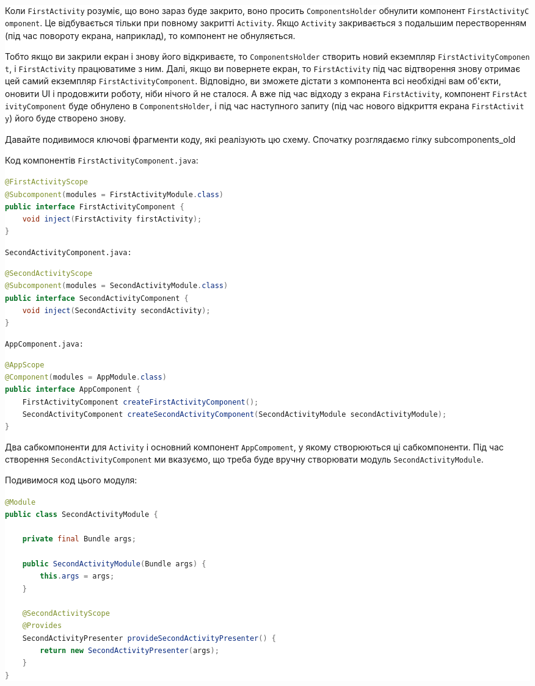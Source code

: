 Коли `FirstActivity` розуміє, що воно зараз буде закрито, воно просить `ComponentsHolder` обнулити компонент `FirstActivityComponent`. Це відбувається тільки при повному закритті `Activity`. Якщо `Activity` закривається з подальшим перестворенням (під час повороту екрана, наприклад), то компонент не обнуляється.

Тобто якщо ви закрили екран і знову його відкриваєте, то `ComponentsHolder` створить новий екземпляр `FirstActivityComponent`, і `FirstActivity` працюватиме з ним. Далі, якщо ви повернете екран, то `FirstActivity` під час відтворення знову отримає цей самий екземпляр `FirstActivityComponent`. Відповідно, ви зможете дістати з компонента всі необхідні вам об'єкти, оновити UI і продовжити роботу, ніби нічого й не сталося. А вже під час відходу з екрана `FirstActivity`, компонент `FirstActivityComponent` буде обнулено в `ComponentsHolder`, і під час наступного запиту (під час нового відкриття екрана `FirstActivity`) його буде створено знову.

Давайте подивимося ключові фрагменти коду, які реалізують цю схему. Спочатку розглядаємо гілку subcomponents_old

Код компонентів
`FirstActivityComponent.java`:
```java
@FirstActivityScope
@Subcomponent(modules = FirstActivityModule.class)
public interface FirstActivityComponent {
    void inject(FirstActivity firstActivity);
}
```
`SecondActivityComponent.java:`
```java
@SecondActivityScope
@Subcomponent(modules = SecondActivityModule.class)
public interface SecondActivityComponent {
    void inject(SecondActivity secondActivity);
}
```
`AppComponent.java:`
```java
@AppScope
@Component(modules = AppModule.class)
public interface AppComponent {
    FirstActivityComponent createFirstActivityComponent();
    SecondActivityComponent createSecondActivityComponent(SecondActivityModule secondActivityModule);
}
```
Два сабкомпоненти для `Activity` і основний компонент `AppCompoment`, у якому створюються ці сабкомпоненти. Під час створення `SecondActivityComponent` ми вказуємо, що треба буде вручну створювати модуль `SecondActivityModule`.

Подивимося код цього модуля:
```java
@Module
public class SecondActivityModule {
 
    private final Bundle args;
 
    public SecondActivityModule(Bundle args) {
        this.args = args;
    }
 
    @SecondActivityScope
    @Provides
    SecondActivityPresenter provideSecondActivityPresenter() {
        return new SecondActivityPresenter(args);
    }
}
```